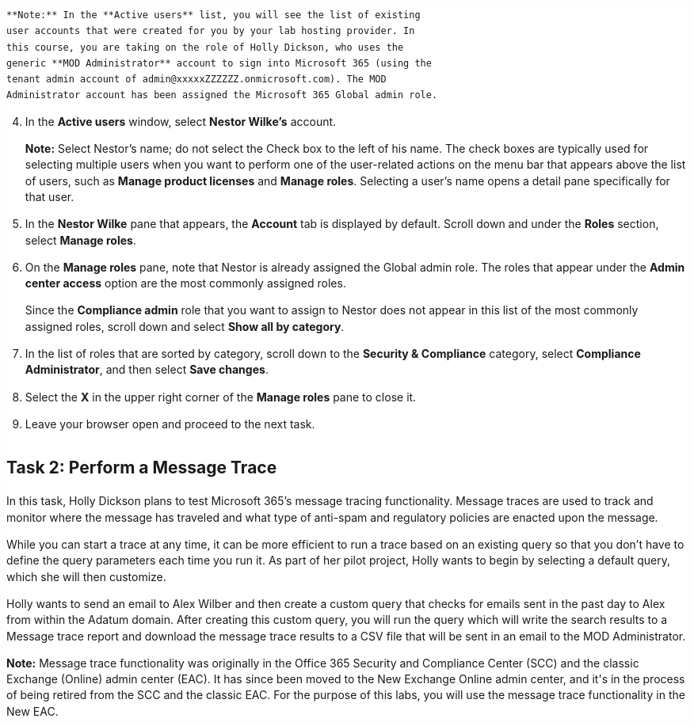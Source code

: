     **Note:** In the **Active users** list, you will see the list of existing
    user accounts that were created for you by your lab hosting provider. In
    this course, you are taking on the role of Holly Dickson, who uses the
    generic **MOD Administrator** account to sign into Microsoft 365 (using the
    tenant admin account of admin@xxxxxZZZZZZ.onmicrosoft.com). The MOD
    Administrator account has been assigned the Microsoft 365 Global admin role.

4. In the **Active users** window, select **Nestor Wilke’s** account.

    **Note:** Select Nestor’s name; do not select the Check box to the left of his
    name. The check boxes are typically used for selecting
    multiple users when you want to perform one of the user-related actions on
    the menu bar that appears above the list of users, such as **Manage product
    licenses** and **Manage roles**. Selecting a user’s name opens a detail pane
    specifically for that user.

5. In the **Nestor Wilke** pane that appears, the **Account** tab is displayed
    by default. Scroll down and under the **Roles** section, select **Manage
    roles**.

6. On the **Manage roles** pane, note that Nestor is already assigned the
    Global admin role. The roles that appear under the **Admin center access**
    option are the most commonly assigned roles.

    Since the **Compliance admin** role that you want to assign to Nestor
    does not appear in this list of the most commonly assigned roles, scroll
    down and select **Show all by category**.

7. In the list of roles that are sorted by category, scroll down to the
    **Security & Compliance** category, select **Compliance Administrator**, and
    then select **Save changes**.

8. Select the **X** in the upper right corner of the **Manage roles** pane to
    close it.

9. Leave your browser open and proceed to the next task.

## Task 2: Perform a Message Trace

In this task, Holly Dickson plans to test Microsoft 365’s message tracing
functionality. Message traces are used to track and monitor where the message
has traveled and what type of anti-spam and regulatory policies are enacted upon
the message.

While you can start a trace at any time, it can be more efficient to run a trace
based on an existing query so that you don’t have to define the query parameters
each time you run it. As part of her pilot project, Holly wants to begin by
selecting a default query, which she will then customize.

Holly wants to send an email to Alex Wilber and then create a custom query that
checks for emails sent in the past day to Alex from within the Adatum domain.
After creating this custom query, you will run the query which will write the
search results to a Message trace report and download the message trace results
to a CSV file that will be sent in an email to the MOD Administrator.

**Note:** Message trace functionality was originally in the Office 365 Security
and Compliance Center (SCC) and the classic Exchange (Online)
admin center (EAC). It has since been moved to the New Exchange Online
admin center, and it's in the process of being retired from the SCC and the classic
EAC. For the purpose of this labs, you will use the message trace functionality
in the New EAC.
